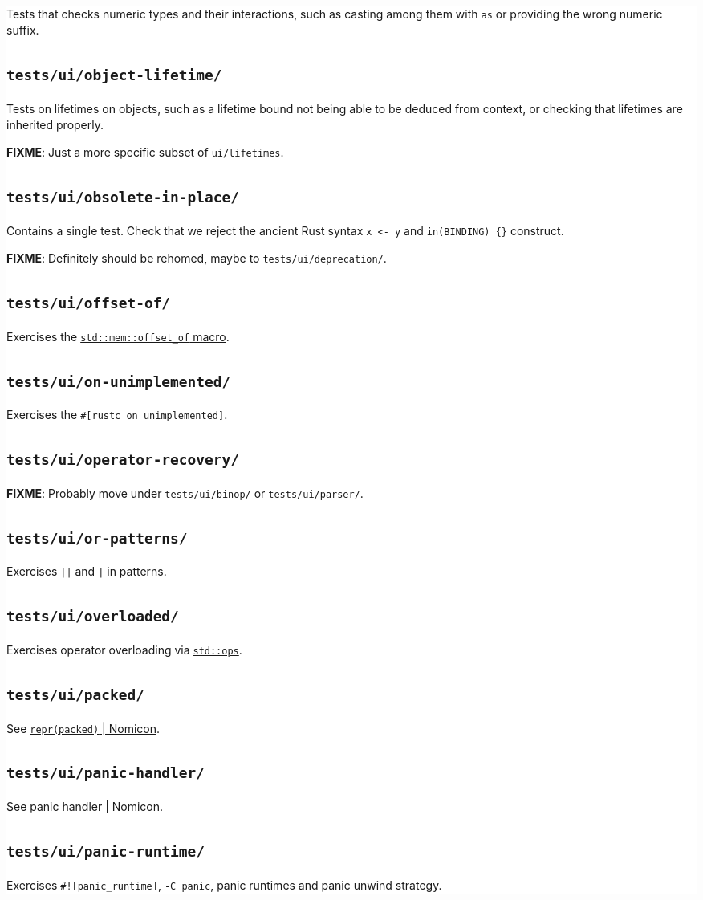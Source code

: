Tests that checks numeric types and their interactions, such as casting among them with `as` or providing the wrong numeric suffix.

## `tests/ui/object-lifetime/`

Tests on lifetimes on objects, such as a lifetime bound not being able to be deduced from context, or checking that lifetimes are inherited properly.

**FIXME**: Just a more specific subset of `ui/lifetimes`.

## `tests/ui/obsolete-in-place/`

Contains a single test. Check that we reject the ancient Rust syntax `x <- y` and `in(BINDING) {}` construct.

**FIXME**: Definitely should be rehomed, maybe to `tests/ui/deprecation/`.

## `tests/ui/offset-of/`

Exercises the [`std::mem::offset_of` macro](https://doc.rust-lang.org/beta/std/mem/macro.offset_of.html).

## `tests/ui/on-unimplemented/`

Exercises the `#[rustc_on_unimplemented]`.

## `tests/ui/operator-recovery/`

**FIXME**: Probably move under `tests/ui/binop/` or `tests/ui/parser/`.

## `tests/ui/or-patterns/`

Exercises `||` and `|` in patterns.

## `tests/ui/overloaded/`

Exercises operator overloading via [`std::ops`](https://doc.rust-lang.org/std/ops/index.html).

## `tests/ui/packed/`

See [`repr(packed)` | Nomicon](https://doc.rust-lang.org/nomicon/other-reprs.html#reprpacked-reprpackedn).

## `tests/ui/panic-handler/`

See [panic handler | Nomicon](https://doc.rust-lang.org/nomicon/panic-handler.html).

## `tests/ui/panic-runtime/`

Exercises `#![panic_runtime]`, `-C panic`, panic runtimes and panic unwind strategy.


[`annotate-snippets`]: https://github.com/rust-lang/annotate-snippets-rs